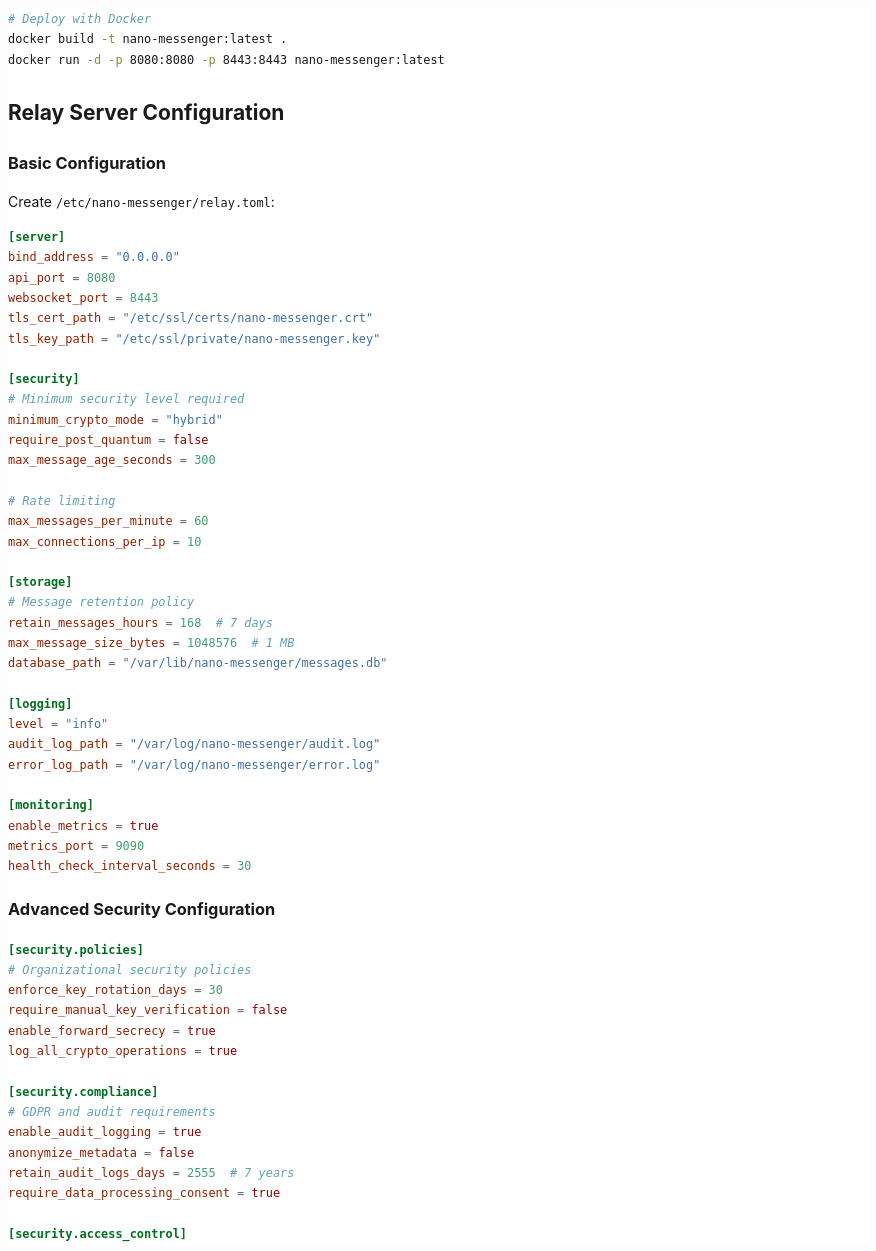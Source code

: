 ```bash
# Deploy with Docker
docker build -t nano-messenger:latest .
docker run -d -p 8080:8080 -p 8443:8443 nano-messenger:latest
```

## Relay Server Configuration

### Basic Configuration

Create `/etc/nano-messenger/relay.toml`:

```toml
[server]
bind_address = "0.0.0.0"
api_port = 8080
websocket_port = 8443
tls_cert_path = "/etc/ssl/certs/nano-messenger.crt"
tls_key_path = "/etc/ssl/private/nano-messenger.key"

[security]
# Minimum security level required
minimum_crypto_mode = "hybrid"
require_post_quantum = false
max_message_age_seconds = 300

# Rate limiting
max_messages_per_minute = 60
max_connections_per_ip = 10

[storage]
# Message retention policy
retain_messages_hours = 168  # 7 days
max_message_size_bytes = 1048576  # 1 MB
database_path = "/var/lib/nano-messenger/messages.db"

[logging]
level = "info"
audit_log_path = "/var/log/nano-messenger/audit.log"
error_log_path = "/var/log/nano-messenger/error.log"

[monitoring]
enable_metrics = true
metrics_port = 9090
health_check_interval_seconds = 30
```

### Advanced Security Configuration

```toml
[security.policies]
# Organizational security policies
enforce_key_rotation_days = 30
require_manual_key_verification = false
enable_forward_secrecy = true
log_all_crypto_operations = true

[security.compliance]
# GDPR and audit requirements
enable_audit_logging = true
anonymize_metadata = false
retain_audit_logs_days = 2555  # 7 years
require_data_processing_consent = true

[security.access_control]
```